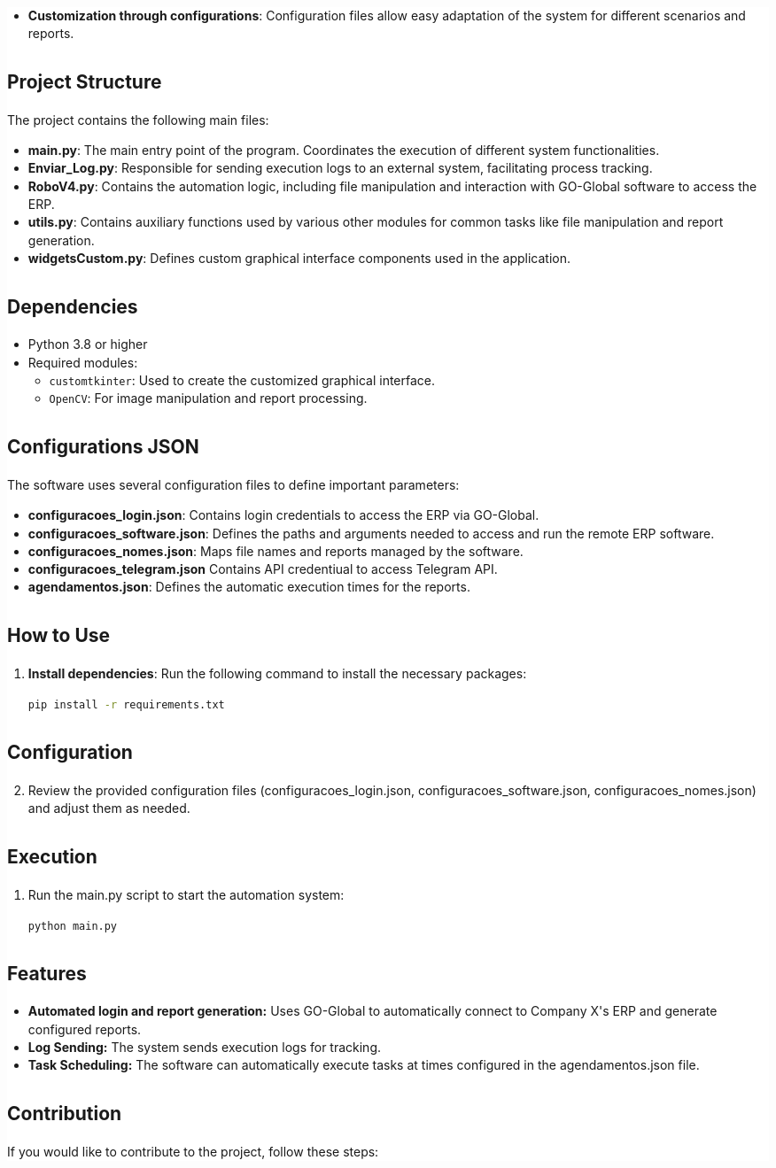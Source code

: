 - **Customization through configurations**: Configuration files allow easy adaptation of the system for different scenarios and reports.

## Project Structure

The project contains the following main files:

- **main.py**: The main entry point of the program. Coordinates the execution of different system functionalities.
- **Enviar_Log.py**: Responsible for sending execution logs to an external system, facilitating process tracking.
- **RoboV4.py**: Contains the automation logic, including file manipulation and interaction with GO-Global software to access the ERP.
- **utils.py**: Contains auxiliary functions used by various other modules for common tasks like file manipulation and report generation.
- **widgetsCustom.py**: Defines custom graphical interface components used in the application.

## Dependencies

- Python 3.8 or higher
- Required modules:
  - `customtkinter`: Used to create the customized graphical interface.
  - `OpenCV`: For image manipulation and report processing.

## Configurations JSON

The software uses several configuration files to define important parameters:

- **configuracoes_login.json**: Contains login credentials to access the ERP via GO-Global.
- **configuracoes_software.json**: Defines the paths and arguments needed to access and run the remote ERP software.
- **configuracoes_nomes.json**: Maps file names and reports managed by the software.
- **configuracoes_telegram.json** Contains API credentiual to access Telegram API.
- **agendamentos.json**: Defines the automatic execution times for the reports.

## How to Use

1. **Install dependencies**: 
   Run the following command to install the necessary packages:
   ```bash
   pip install -r requirements.txt

## Configuration

2. Review the provided configuration files (configuracoes_login.json, configuracoes_software.json, configuracoes_nomes.json) and adjust them as needed.

## Execution
1. Run the main.py script to start the automation system:
   ```bash
   python main.py
   
## Features

- **Automated login and report generation:** Uses GO-Global to automatically connect to Company X's ERP and generate configured reports.
- **Log Sending:** The system sends execution logs for tracking.
- **Task Scheduling:** The software can automatically execute tasks at times configured in the agendamentos.json file.

## Contribution

If you would like to contribute to the project, follow these steps:

   ```